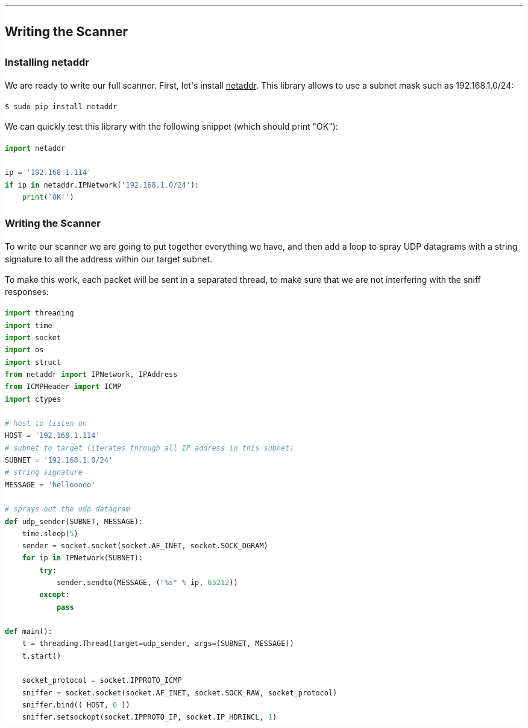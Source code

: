


------
## Writing the Scanner

### Installing netaddr

We are ready to write our full scanner. First, let's install [netaddr](https://pypi.python.org/pypi/netaddr). This library allows to use a subnet mask such as 192.168.1.0/24:

```sh
$ sudo pip install netaddr
```

We can quickly test this library with the following snippet (which should print "OK"):
```python
import netaddr

ip = '192.168.1.114'
if ip in netaddr.IPNetwork('192.168.1.0/24'):
    print('OK!')
```

### Writing the Scanner

To write our scanner we are going to put together everything we have, and then add a loop to spray UDP datagrams with a string signature to all the address within our target subnet.

To make this work, each packet will be sent in a separated thread, to make sure that we are not interfering with the sniff responses:

```python
import threading
import time
import socket
import os
import struct
from netaddr import IPNetwork, IPAddress
from ICMPHeader import ICMP
import ctypes

# host to listen on
HOST = '192.168.1.114'
# subnet to target (iterates through all IP address in this subnet)
SUBNET = '192.168.1.0/24'
# string signature
MESSAGE = 'hellooooo'

# sprays out the udp datagram
def udp_sender(SUBNET, MESSAGE):
    time.sleep(5)
    sender = socket.socket(socket.AF_INET, socket.SOCK_DGRAM)
    for ip in IPNetwork(SUBNET):
        try:
            sender.sendto(MESSAGE, ("%s" % ip, 65212))
        except:
            pass

def main():
    t = threading.Thread(target=udp_sender, args=(SUBNET, MESSAGE))
    t.start()

    socket_protocol = socket.IPPROTO_ICMP
    sniffer = socket.socket(socket.AF_INET, socket.SOCK_RAW, socket_protocol)
    sniffer.bind(( HOST, 0 ))
    sniffer.setsockopt(socket.IPPROTO_IP, socket.IP_HDRINCL, 1)
```